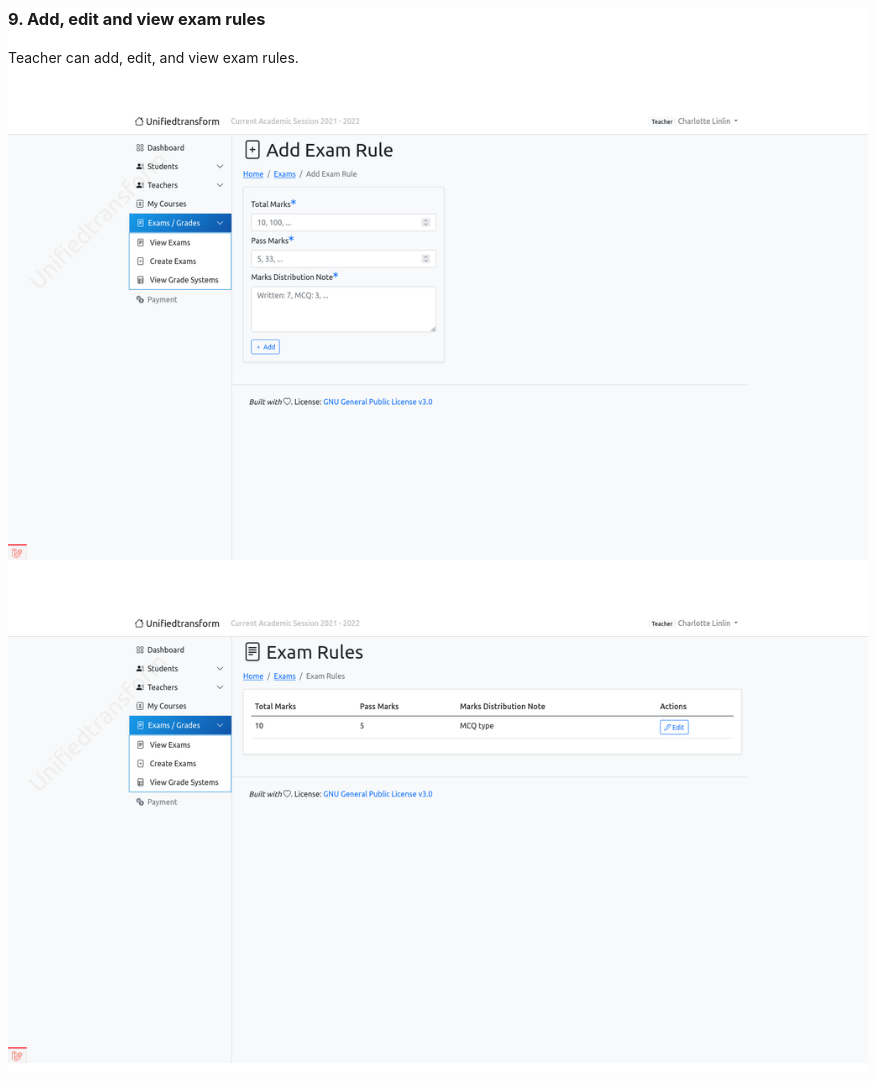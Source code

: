 ### 9. Add, edit and view exam rules
Teacher can add, edit, and view exam rules.

<h1 align="center"><img src="public/docs/imgs/ut/Screenshot 2021-12-07 at 01-44-24 Unifiedtransform.png"></h1>

<h1 align="center"><img src="public/docs/imgs/ut/Screenshot 2021-12-07 at 01-45-21 Unifiedtransform.png"></h1>
